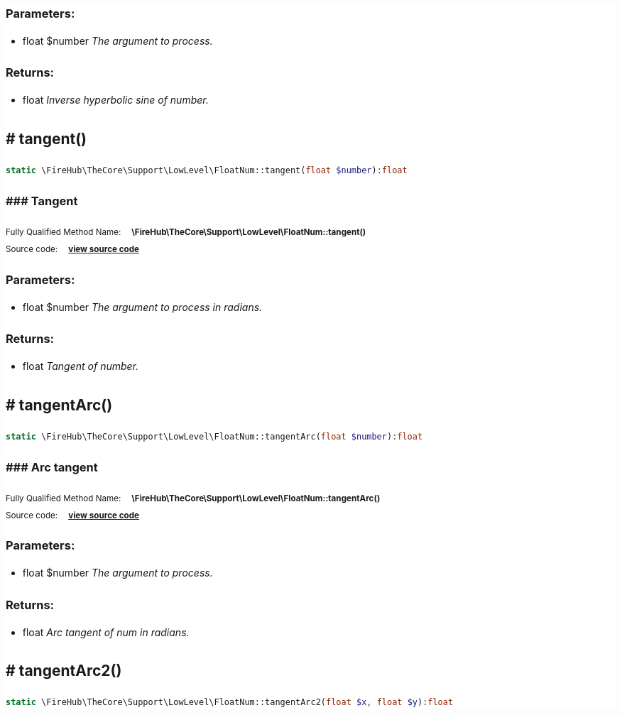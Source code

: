 
### Parameters:

* float $number _The argument to process._

### Returns:

* float _Inverse hyperbolic sine of number._

<h2><a name="tangent()"># tangent()</a></h2>

```php
static \FireHub\TheCore\Support\LowLevel\FloatNum::tangent(float $number):float
```

### ### Tangent
<sub>Fully Qualified Method Name:  **\FireHub\TheCore\Support\LowLevel\FloatNum::tangent()**</sub><br>
<sub>Source code:  **[view source code](https://github.com/The-FireHub-Project/TheCore/blob/v1.0/src/support/lowlevel/firehub.FloatNum.php#L209)**</sub><br>


### Parameters:

* float $number _The argument to process in radians._

### Returns:

* float _Tangent of number._

<h2><a name="tangentarc()"># tangentArc()</a></h2>

```php
static \FireHub\TheCore\Support\LowLevel\FloatNum::tangentArc(float $number):float
```

### ### Arc tangent
<sub>Fully Qualified Method Name:  **\FireHub\TheCore\Support\LowLevel\FloatNum::tangentArc()**</sub><br>
<sub>Source code:  **[view source code](https://github.com/The-FireHub-Project/TheCore/blob/v1.0/src/support/lowlevel/firehub.FloatNum.php#L225)**</sub><br>


### Parameters:

* float $number _The argument to process._

### Returns:

* float _Arc tangent of num in radians._

<h2><a name="tangentarc2()"># tangentArc2()</a></h2>

```php
static \FireHub\TheCore\Support\LowLevel\FloatNum::tangentArc2(float $x, float $y):float
```
